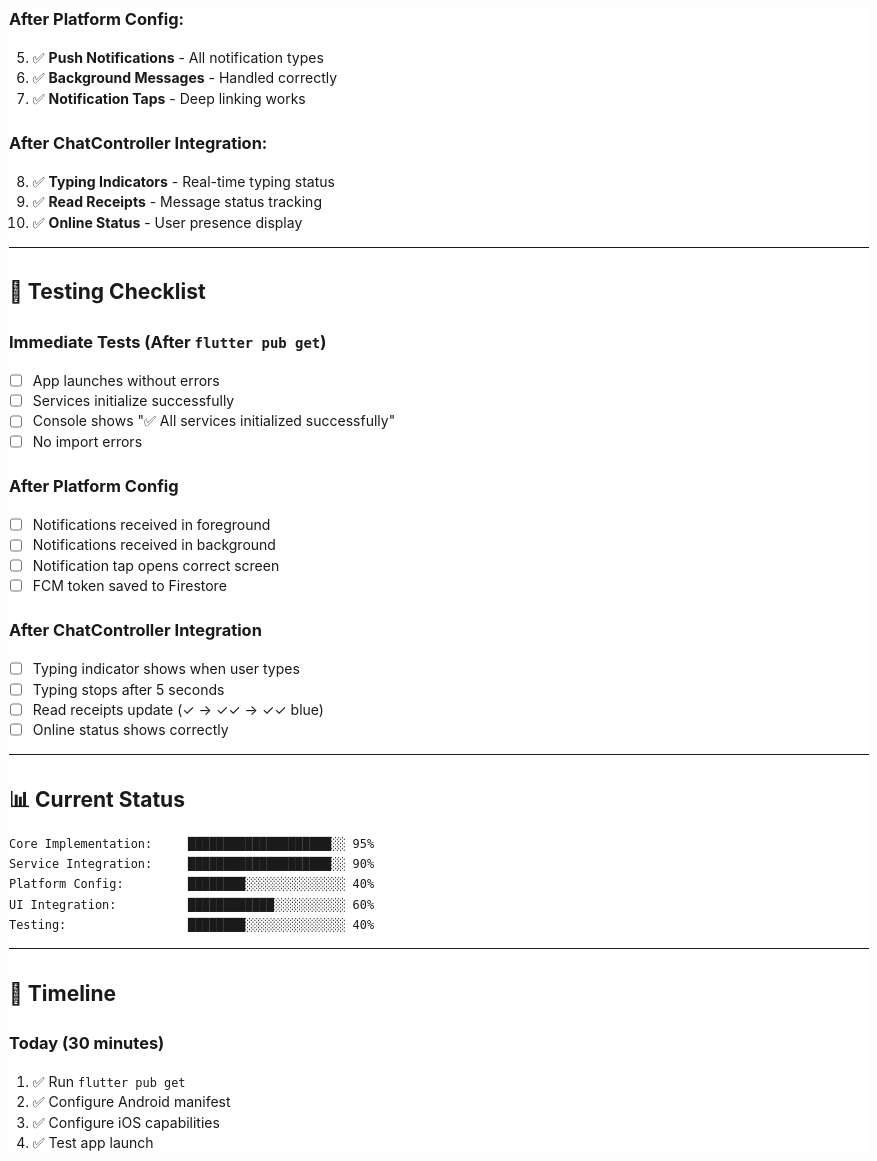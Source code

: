 ### **After Platform Config**:
5. ✅ **Push Notifications** - All notification types
6. ✅ **Background Messages** - Handled correctly
7. ✅ **Notification Taps** - Deep linking works

### **After ChatController Integration**:
8. ✅ **Typing Indicators** - Real-time typing status
9. ✅ **Read Receipts** - Message status tracking
10. ✅ **Online Status** - User presence display

---

## 🚀 **Testing Checklist**

### **Immediate Tests** (After `flutter pub get`)
- [ ] App launches without errors
- [ ] Services initialize successfully
- [ ] Console shows "✅ All services initialized successfully"
- [ ] No import errors

### **After Platform Config**
- [ ] Notifications received in foreground
- [ ] Notifications received in background
- [ ] Notification tap opens correct screen
- [ ] FCM token saved to Firestore

### **After ChatController Integration**
- [ ] Typing indicator shows when user types
- [ ] Typing stops after 5 seconds
- [ ] Read receipts update (✓ → ✓✓ → ✓✓ blue)
- [ ] Online status shows correctly

---

## 📊 **Current Status**

```
Core Implementation:     ████████████████████░░ 95%
Service Integration:     ████████████████████░░ 90%
Platform Config:         ████████░░░░░░░░░░░░░░ 40%
UI Integration:          ████████████░░░░░░░░░░ 60%
Testing:                 ████████░░░░░░░░░░░░░░ 40%
```

---

## 🎯 **Timeline**

### **Today** (30 minutes)
1. ✅ Run `flutter pub get`
2. ✅ Configure Android manifest
3. ✅ Configure iOS capabilities
4. ✅ Test app launch
